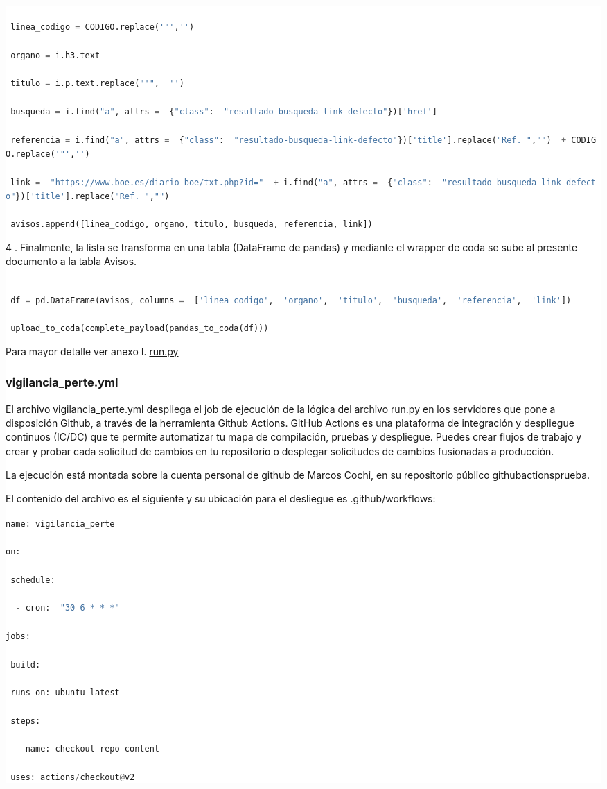 ```python

 linea_codigo = CODIGO.replace('"','')

 organo = i.h3.text

 titulo = i.p.text.replace("'",  '')

 busqueda = i.find("a", attrs =  {"class":  "resultado-busqueda-link-defecto"})['href']

 referencia = i.find("a", attrs =  {"class":  "resultado-busqueda-link-defecto"})['title'].replace("Ref. ","")  + CODIGO.replace('"','')

 link =  "https://www.boe.es/diario_boe/txt.php?id="  + i.find("a", attrs =  {"class":  "resultado-busqueda-link-defecto"})['title'].replace("Ref. ","")  

 avisos.append([linea_codigo, organo, titulo, busqueda, referencia, link])

```  

4 . Finalmente, la lista se transforma en una tabla (DataFrame de pandas) y mediante el wrapper de coda se sube al presente documento a la tabla Avisos.
```python

 df = pd.DataFrame(avisos, columns =  ['linea_codigo',  'organo',  'titulo',  'busqueda',  'referencia',  'link'])

 upload_to_coda(complete_payload(pandas_to_coda(df)))

 ```

Para mayor detalle ver anexo I. [run.py](http://run.py)

### vigilancia_perte.yml

El archivo vigilancia_perte.yml despliega el job de ejecución de la lógica del archivo [run.py](http://run.py) en los servidores que pone a disposición Github, a través de la herramienta Github Actions. GitHub Actions es una plataforma de integración y despliegue continuos (IC/DC) que te permite automatizar tu mapa de compilación, pruebas y despliegue. Puedes crear flujos de trabajo y crear y probar cada solicitud de cambios en tu repositorio o desplegar solicitudes de cambios fusionadas a producción.

La ejecución está montada sobre la cuenta personal de github de Marcos Cochi, en su repositorio público githubactionsprueba.

El contenido del archivo es el siguiente y su ubicación para el desliegue es .github/workflows:
```python
name: vigilancia_perte

on:  

 schedule:

  - cron:  "30 6 * * *"

jobs:  

 build:

 runs-on: ubuntu-latest

 steps:

  - name: checkout repo content

 uses: actions/checkout@v2  

```